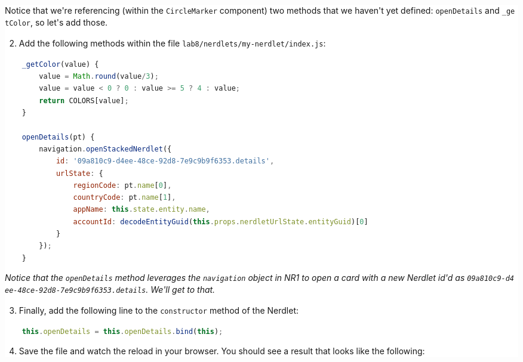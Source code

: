Notice that we're referencing (within the `CircleMarker` component) two methods that we haven't yet defined: `openDetails` and `_getColor`, so let's add those.

2. Add the following methods within the file `lab8/nerdlets/my-nerdlet/index.js`:

```javascript
    _getColor(value) {
        value = Math.round(value/3);
        value = value < 0 ? 0 : value >= 5 ? 4 : value;
        return COLORS[value];
    }

    openDetails(pt) {
        navigation.openStackedNerdlet({
            id: '09a810c9-d4ee-48ce-92d8-7e9c9b9f6353.details',
            urlState: {
                regionCode: pt.name[0],
                countryCode: pt.name[1],
                appName: this.state.entity.name,
                accountId: decodeEntityGuid(this.props.nerdletUrlState.entityGuid)[0]
            }
        });
    }
```

_Notice that the `openDetails` method leverages the `navigation` object in NR1 to open a card with a new Nerdlet id'd as `09a810c9-d4ee-48ce-92d8-7e9c9b9f6353.details`. We'll get to that._

3. Finally, add the following line to the `constructor` method of the Nerdlet:

```javascript
    this.openDetails = this.openDetails.bind(this);
```

4. Save the file and watch the reload in your browser. You should see a result that looks like the following:
